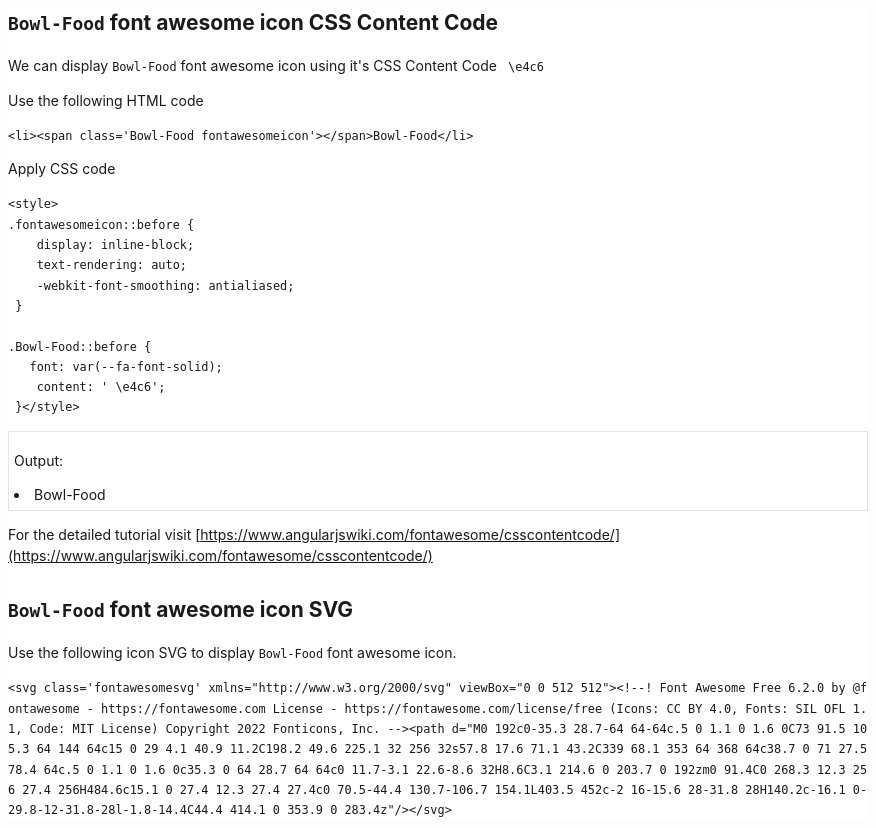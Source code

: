 
<i class='fas fa-bowl-food'></i>

</div>


## `Bowl-Food` font awesome icon CSS Content Code 

We can display `Bowl-Food` font awesome icon using it's CSS Content Code ` \e4c6` 

Use the following HTML code 

```
<li><span class='Bowl-Food fontawesomeicon'></span>Bowl-Food</li>
```

Apply CSS code 

```
<style> 
.fontawesomeicon::before {
    display: inline-block;
    text-rendering: auto;
    -webkit-font-smoothing: antialiased;
 }

.Bowl-Food::before {
   font: var(--fa-font-solid);
    content: ' \e4c6';
 }</style>
```

<div style='border:1px solid rgba(0,0,0,.1);margin-bottom:10px;padding:5px;'>
<p>Output:</p>
<style> 
.fontawesomeicon::before {
    display: inline-block;
    text-rendering: auto;
    -webkit-font-smoothing: antialiased;
 }

.Bowl-Food::before {
   font: var(--fa-font-solid);
    content: ' \e4c6';
 }</style>

<li><span class='Bowl-Food fontawesomeicon'></span>Bowl-Food</li>
</div>

For the detailed tutorial visit
[https://www.angularjswiki.com/fontawesome/csscontentcode/](https://www.angularjswiki.com/fontawesome/csscontentcode/)

## `Bowl-Food` font awesome icon SVG 

Use the following icon SVG to display `Bowl-Food` font awesome icon.
```
<svg class='fontawesomesvg' xmlns="http://www.w3.org/2000/svg" viewBox="0 0 512 512"><!--! Font Awesome Free 6.2.0 by @fontawesome - https://fontawesome.com License - https://fontawesome.com/license/free (Icons: CC BY 4.0, Fonts: SIL OFL 1.1, Code: MIT License) Copyright 2022 Fonticons, Inc. --><path d="M0 192c0-35.3 28.7-64 64-64c.5 0 1.1 0 1.6 0C73 91.5 105.3 64 144 64c15 0 29 4.1 40.9 11.2C198.2 49.6 225.1 32 256 32s57.8 17.6 71.1 43.2C339 68.1 353 64 368 64c38.7 0 71 27.5 78.4 64c.5 0 1.1 0 1.6 0c35.3 0 64 28.7 64 64c0 11.7-3.1 22.6-8.6 32H8.6C3.1 214.6 0 203.7 0 192zm0 91.4C0 268.3 12.3 256 27.4 256H484.6c15.1 0 27.4 12.3 27.4 27.4c0 70.5-44.4 130.7-106.7 154.1L403.5 452c-2 16-15.6 28-31.8 28H140.2c-16.1 0-29.8-12-31.8-28l-1.8-14.4C44.4 414.1 0 353.9 0 283.4z"/></svg>

```
